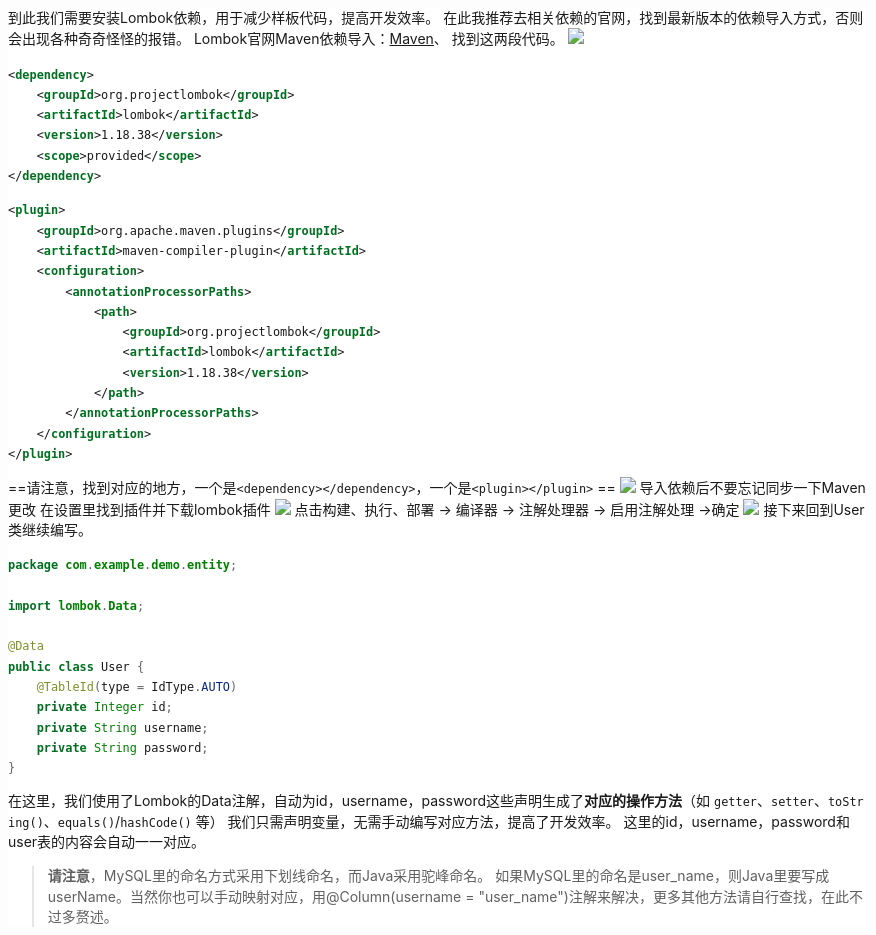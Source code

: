 到此我们需要安装Lombok依赖，用于减少样板代码，提高开发效率。
在此我推荐去相关依赖的官网，找到最新版本的依赖导入方式，否则会出现各种奇奇怪怪的报错。
Lombok官网Maven依赖导入：[Maven](https://projectlombok.org/setup/maven)、
找到这两段代码。
![](https://pic1.imgdb.cn/item/680f17c958cb8da5c8d197ba.png)
```xml
<dependency>
	<groupId>org.projectlombok</groupId>
	<artifactId>lombok</artifactId>
	<version>1.18.38</version>
	<scope>provided</scope>
</dependency>
```
```xml
<plugin>
	<groupId>org.apache.maven.plugins</groupId>
	<artifactId>maven-compiler-plugin</artifactId>
	<configuration>
		<annotationProcessorPaths>
			<path>
				<groupId>org.projectlombok</groupId>
				<artifactId>lombok</artifactId>
				<version>1.18.38</version>
			</path>
		</annotationProcessorPaths>
	</configuration>
</plugin>
```
==请注意，找到对应的地方，一个是`<dependency></dependency>`，一个是`<plugin></plugin>` ==
![](https://pic1.imgdb.cn/item/680f196558cb8da5c8d19c30.png)
导入依赖后不要忘记同步一下Maven更改
在设置里找到插件并下载lombok插件
![](https://pic1.imgdb.cn/item/680f1aa558cb8da5c8d1a7c2.png)
点击构建、执行、部署 -> 编译器 -> 注解处理器 -> 启用注解处理 ->确定
![](https://pic1.imgdb.cn/item/680f1af358cb8da5c8d1aa72.png)
接下来回到User类继续编写。
```Java
package com.example.demo.entity;  
  
import lombok.Data;  
  
@Data  
public class User {  
	@TableId(type = IdType.AUTO)
    private Integer id;  
    private String username;  
    private String password;  
}
```
在这里，我们使用了Lombok的Data注解，自动为id，username，password这些声明生成了**对应的操作方法**（如 `getter`、`setter`、`toString()`、`equals()`/`hashCode()` 等）
我们只需声明变量，无需手动编写对应方法，提高了开发效率。
这里的id，username，password和user表的内容会自动一一对应。
> **请注意**，MySQL里的命名方式采用下划线命名，而Java采用驼峰命名。
> 如果MySQL里的命名是user_name，则Java里要写成userName。当然你也可以手动映射对应，用@Column(username = "user_name")注解来解决，更多其他方法请自行查找，在此不过多赘述。
